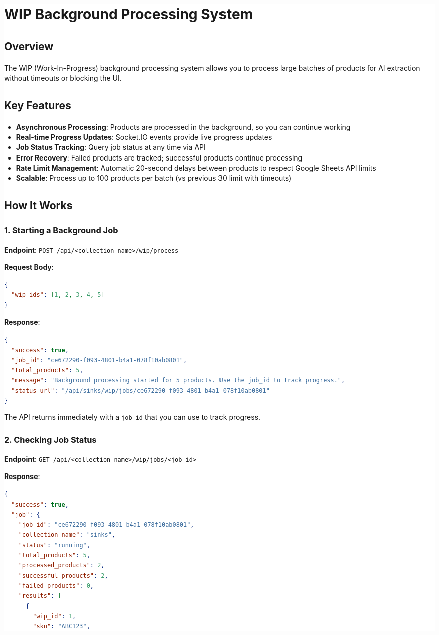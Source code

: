 # WIP Background Processing System

## Overview

The WIP (Work-In-Progress) background processing system allows you to process large batches of products for AI extraction without timeouts or blocking the UI.

## Key Features

- **Asynchronous Processing**: Products are processed in the background, so you can continue working
- **Real-time Progress Updates**: Socket.IO events provide live progress updates
- **Job Status Tracking**: Query job status at any time via API
- **Error Recovery**: Failed products are tracked; successful products continue processing
- **Rate Limit Management**: Automatic 20-second delays between products to respect Google Sheets API limits
- **Scalable**: Process up to 100 products per batch (vs previous 30 limit with timeouts)

## How It Works

### 1. Starting a Background Job

**Endpoint**: `POST /api/<collection_name>/wip/process`

**Request Body**:
```json
{
  "wip_ids": [1, 2, 3, 4, 5]
}
```

**Response**:
```json
{
  "success": true,
  "job_id": "ce672290-f093-4801-b4a1-078f10ab0801",
  "total_products": 5,
  "message": "Background processing started for 5 products. Use the job_id to track progress.",
  "status_url": "/api/sinks/wip/jobs/ce672290-f093-4801-b4a1-078f10ab0801"
}
```

The API returns immediately with a `job_id` that you can use to track progress.

### 2. Checking Job Status

**Endpoint**: `GET /api/<collection_name>/wip/jobs/<job_id>`

**Response**:
```json
{
  "success": true,
  "job": {
    "job_id": "ce672290-f093-4801-b4a1-078f10ab0801",
    "collection_name": "sinks",
    "status": "running",
    "total_products": 5,
    "processed_products": 2,
    "successful_products": 2,
    "failed_products": 0,
    "results": [
      {
        "wip_id": 1,
        "sku": "ABC123",
```